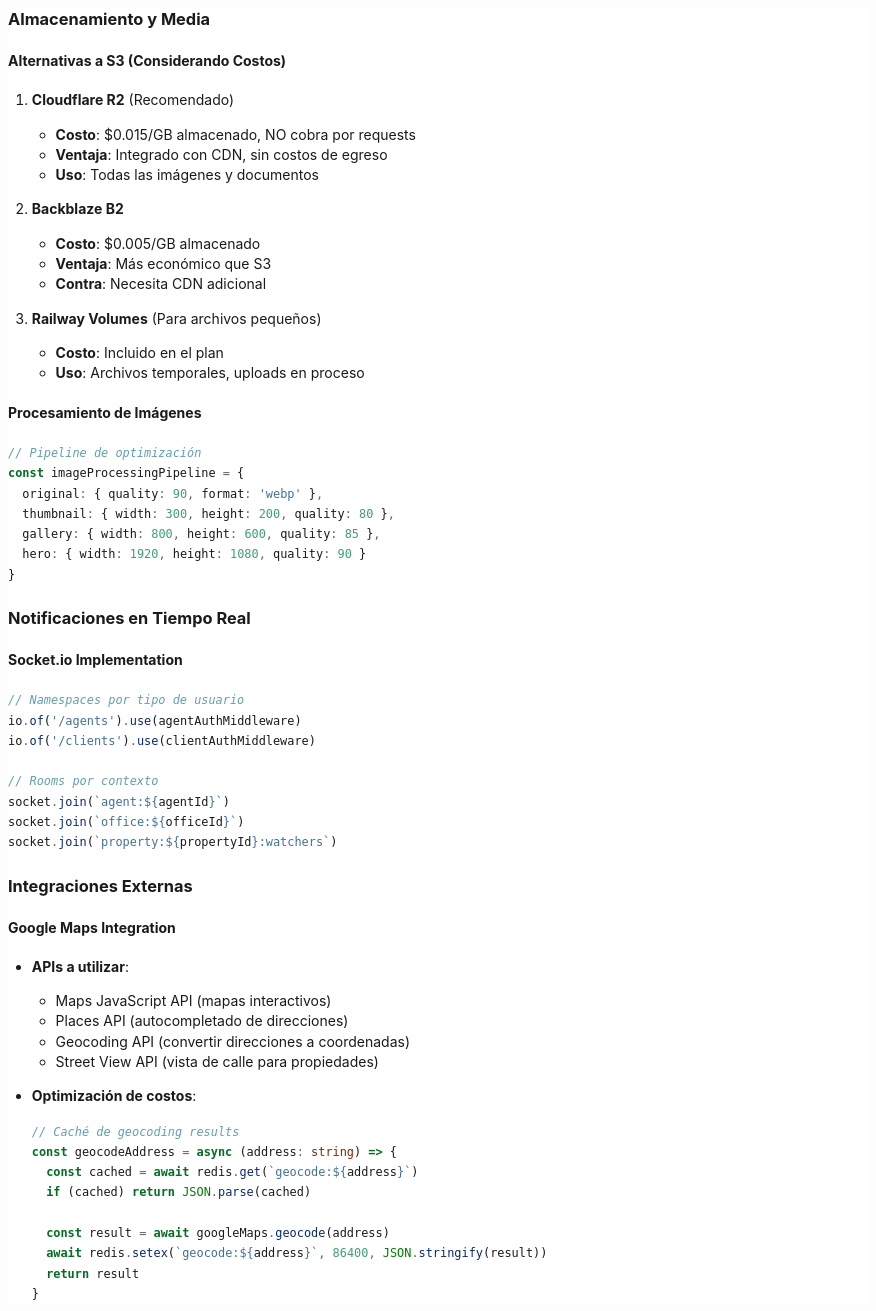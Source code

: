 ### Almacenamiento y Media

#### Alternativas a S3 (Considerando Costos)
1. **Cloudflare R2** (Recomendado)
   - **Costo**: $0.015/GB almacenado, NO cobra por requests
   - **Ventaja**: Integrado con CDN, sin costos de egreso
   - **Uso**: Todas las imágenes y documentos

2. **Backblaze B2**
   - **Costo**: $0.005/GB almacenado
   - **Ventaja**: Más económico que S3
   - **Contra**: Necesita CDN adicional

3. **Railway Volumes** (Para archivos pequeños)
   - **Costo**: Incluido en el plan
   - **Uso**: Archivos temporales, uploads en proceso

#### Procesamiento de Imágenes
```typescript
// Pipeline de optimización
const imageProcessingPipeline = {
  original: { quality: 90, format: 'webp' },
  thumbnail: { width: 300, height: 200, quality: 80 },
  gallery: { width: 800, height: 600, quality: 85 },
  hero: { width: 1920, height: 1080, quality: 90 }
}
```

### Notificaciones en Tiempo Real

#### Socket.io Implementation
```typescript
// Namespaces por tipo de usuario
io.of('/agents').use(agentAuthMiddleware)
io.of('/clients').use(clientAuthMiddleware)

// Rooms por contexto
socket.join(`agent:${agentId}`)
socket.join(`office:${officeId}`)
socket.join(`property:${propertyId}:watchers`)
```

### Integraciones Externas

#### Google Maps Integration
- **APIs a utilizar**:
  - Maps JavaScript API (mapas interactivos)
  - Places API (autocompletado de direcciones)
  - Geocoding API (convertir direcciones a coordenadas)
  - Street View API (vista de calle para propiedades)
  
- **Optimización de costos**:
  ```typescript
  // Caché de geocoding results
  const geocodeAddress = async (address: string) => {
    const cached = await redis.get(`geocode:${address}`)
    if (cached) return JSON.parse(cached)
    
    const result = await googleMaps.geocode(address)
    await redis.setex(`geocode:${address}`, 86400, JSON.stringify(result))
    return result
  }
  ```
